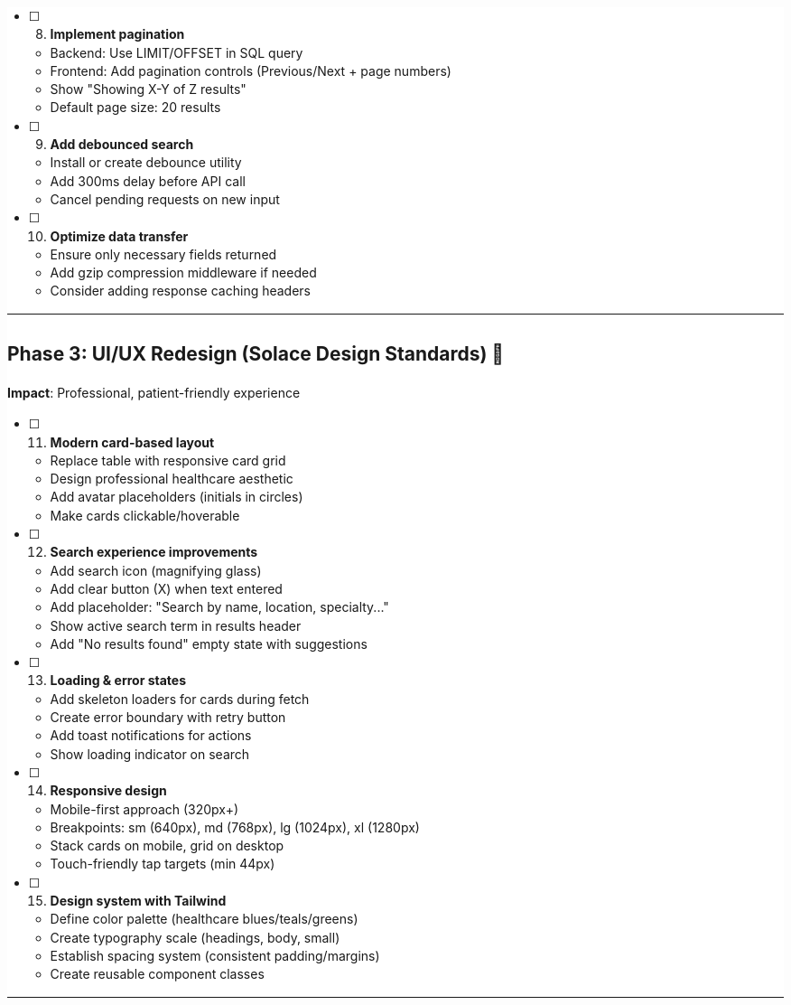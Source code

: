 - [ ] 8. **Implement pagination**
  - Backend: Use LIMIT/OFFSET in SQL query
  - Frontend: Add pagination controls (Previous/Next + page numbers)
  - Show "Showing X-Y of Z results"
  - Default page size: 20 results

- [ ] 9. **Add debounced search**
  - Install or create debounce utility
  - Add 300ms delay before API call
  - Cancel pending requests on new input

- [ ] 10. **Optimize data transfer**
  - Ensure only necessary fields returned
  - Add gzip compression middleware if needed
  - Consider adding response caching headers

---

## Phase 3: UI/UX Redesign (Solace Design Standards) 🎨
**Impact**: Professional, patient-friendly experience

- [ ] 11. **Modern card-based layout**
  - Replace table with responsive card grid
  - Design professional healthcare aesthetic
  - Add avatar placeholders (initials in circles)
  - Make cards clickable/hoverable

- [ ] 12. **Search experience improvements**
  - Add search icon (magnifying glass)
  - Add clear button (X) when text entered
  - Add placeholder: "Search by name, location, specialty..."
  - Show active search term in results header
  - Add "No results found" empty state with suggestions

- [ ] 13. **Loading & error states**
  - Add skeleton loaders for cards during fetch
  - Create error boundary with retry button
  - Add toast notifications for actions
  - Show loading indicator on search

- [ ] 14. **Responsive design**
  - Mobile-first approach (320px+)
  - Breakpoints: sm (640px), md (768px), lg (1024px), xl (1280px)
  - Stack cards on mobile, grid on desktop
  - Touch-friendly tap targets (min 44px)

- [ ] 15. **Design system with Tailwind**
  - Define color palette (healthcare blues/teals/greens)
  - Create typography scale (headings, body, small)
  - Establish spacing system (consistent padding/margins)
  - Create reusable component classes

---
